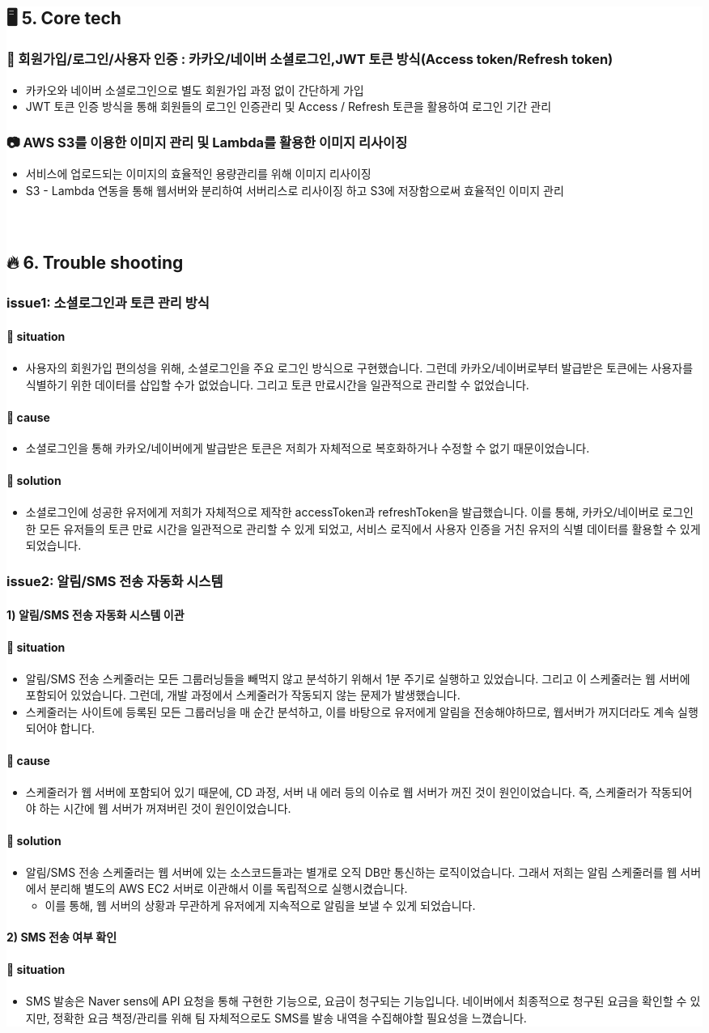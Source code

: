 ## 🖥 5. Core tech
### 🔐 회원가입/로그인/사용자 인증 : 카카오/네이버 소셜로그인,JWT 토큰 방식(Access token/Refresh token)
- 카카오와 네이버 소셜로그인으로 별도 회원가입 과정 없이 간단하게 가입  
- JWT 토큰 인증 방식을 통해 회원들의 로그인 인증관리 및 Access / Refresh 토큰을 활용하여 로그인 기간 관리  

### 📷 AWS S3를 이용한 이미지 관리 및 Lambda를 활용한 이미지 리사이징
- 서비스에 업로드되는 이미지의 효율적인 용량관리를 위해 이미지 리사이징  
- S3 - Lambda 연동을 통해 웹서버와 분리하여 서버리스로 리사이징 하고 S3에 저장함으로써 효율적인 이미지 관리  


<br/>

## 🔥 6. Trouble shooting
### issue1: 소셜로그인과 토큰 관리 방식

#### 🙁 situation
- 사용자의 회원가입 편의성을 위해, 소셜로그인을 주요 로그인 방식으로 구현했습니다. 그런데 카카오/네이버로부터 발급받은 토큰에는 사용자를 식별하기 위한 데이터를 삽입할 수가 없었습니다. 그리고 토큰 만료시간을 일관적으로 관리할 수 없었습니다.

#### 🛑 cause
- 소셜로그인을 통해 카카오/네이버에게 발급받은 토큰은 저희가 자체적으로 복호화하거나 수정할 수 없기 때문이었습니다. 

#### 🚥 solution 
- 소셜로그인에 성공한 유저에게 저희가 자체적으로 제작한 accessToken과 refreshToken을 발급했습니다.
이를 통해, 카카오/네이버로 로그인한 모든 유저들의 토큰 만료 시간을 일관적으로 관리할 수 있게 되었고, 서비스 로직에서 사용자 인증을 거친 유저의 식별 데이터를 활용할 수 있게 되었습니다.

### issue2: 알림/SMS 전송 자동화 시스템
#### 1) 알림/SMS 전송 자동화 시스템 이관
#### 🙁 situation
- 알림/SMS 전송 스케줄러는 모든 그룹러닝들을 빼먹지 않고 분석하기 위해서 1분 주기로 실행하고 있었습니다. 그리고 이 스케줄러는 웹 서버에 포함되어 있었습니다. 그런데, 개발 과정에서 스케줄러가 작동되지 않는 문제가 발생했습니다.
- 스케줄러는 사이트에 등록된 모든 그룹러닝을 매 순간 분석하고, 이를 바탕으로 유저에게 알림을 전송해야하므로, 웹서버가 꺼지더라도 계속 실행되어야 합니다.

#### 🛑 cause
- 스케줄러가 웹 서버에 포함되어 있기 때문에, CD 과정, 서버 내 에러 등의 이슈로 웹 서버가 꺼진 것이 원인이었습니다. 즉, 스케줄러가 작동되어야 하는 시간에 웹 서버가 꺼져버린 것이 원인이었습니다.

#### 🚥 solution 
- 알림/SMS 전송 스케줄러는 웹 서버에 있는 소스코드들과는 별개로 오직 DB만 통신하는 로직이었습니다. 그래서 저희는 알림 스케줄러를 웹 서버에서 분리해 별도의 AWS EC2 서버로 이관해서 이를 독립적으로 실행시켰습니다.
   - 이를 통해, 웹 서버의 상황과 무관하게 유저에게 지속적으로 알림을 보낼 수 있게 되었습니다.

#### 2) SMS 전송 여부 확인
#### 🙁 situation
- SMS 발송은 Naver sens에 API 요청을 통해 구현한 기능으로, 요금이 청구되는 기능입니다. 네이버에서 최종적으로 청구된 요금을 확인할 수 있지만, 정확한 요금 책정/관리를 위해 팀 자체적으로도 SMS를 발송 내역을 수집해야할 필요성을 느꼈습니다.
